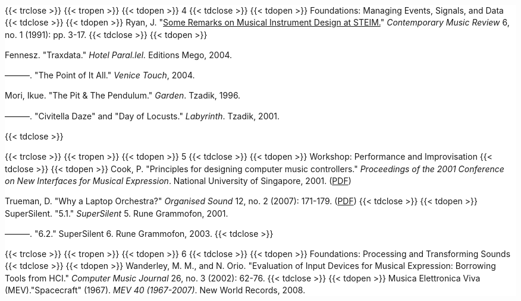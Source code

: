 {{< trclose >}}
{{< tropen >}}
{{< tdopen >}}
4
{{< tdclose >}}
{{< tdopen >}}
Foundations: Managing Events, Signals, and Data
{{< tdclose >}}
{{< tdopen >}}
Ryan, J. "[Some Remarks on Musical Instrument Design at STEIM.](http://dx.doi.org/10.1080/07494469100640021)" _Contemporary Music Review_ 6, no. 1 (1991): pp. 3-17.
{{< tdclose >}}
{{< tdopen >}}


Fennesz. "Traxdata." _Hotel Paral.lel._ Editions Mego, 2004.

  
———. "The Point of It All." _Venice Touch_, 2004.

  
Mori, Ikue. "The Pit & The Pendulum." _Garden_. Tzadik, 1996.

  
———. "Civitella Daze" and "Day of Locusts." _Labyrinth_. Tzadik, 2001.


{{< tdclose >}}

{{< trclose >}}
{{< tropen >}}
{{< tdopen >}}
5
{{< tdclose >}}
{{< tdopen >}}
Workshop: Performance and Improvisation
{{< tdclose >}}
{{< tdopen >}}
Cook, P. "Principles for designing computer music controllers." _Proceedings of the 2001 Conference on New Interfaces for Musical Expression_. National University of Singapore, 2001. ([PDF](http://soundlab.cs.princeton.edu/publications/prc_chi2001.pdf))  
  
Trueman, D. "Why a Laptop Orchestra?" _Organised Sound_ 12, no. 2 (2007): 171-179. ([PDF](http://plork.princeton.edu/papers/WhyALaptopOrchestra.pdf))
{{< tdclose >}}
{{< tdopen >}}
SuperSilent. "5.1." _SuperSilent_ 5. Rune Grammofon, 2001.  
  
———. "6.2." SuperSilent 6. Rune Grammofon, 2003.
{{< tdclose >}}

{{< trclose >}}
{{< tropen >}}
{{< tdopen >}}
6
{{< tdclose >}}
{{< tdopen >}}
Foundations: Processing and Transforming Sounds
{{< tdclose >}}
{{< tdopen >}}
Wanderley, M. M., and N. Orio. "Evaluation of Input Devices for Musical Expression: Borrowing Tools from HCI." _Computer Music Journal_ 26, no. 3 (2002): 62-76.
{{< tdclose >}}
{{< tdopen >}}
Musica Elettronica Viva (MEV)."Spacecraft" (1967). _MEV 40 (1967-2007)_. New World Records, 2008.  
  